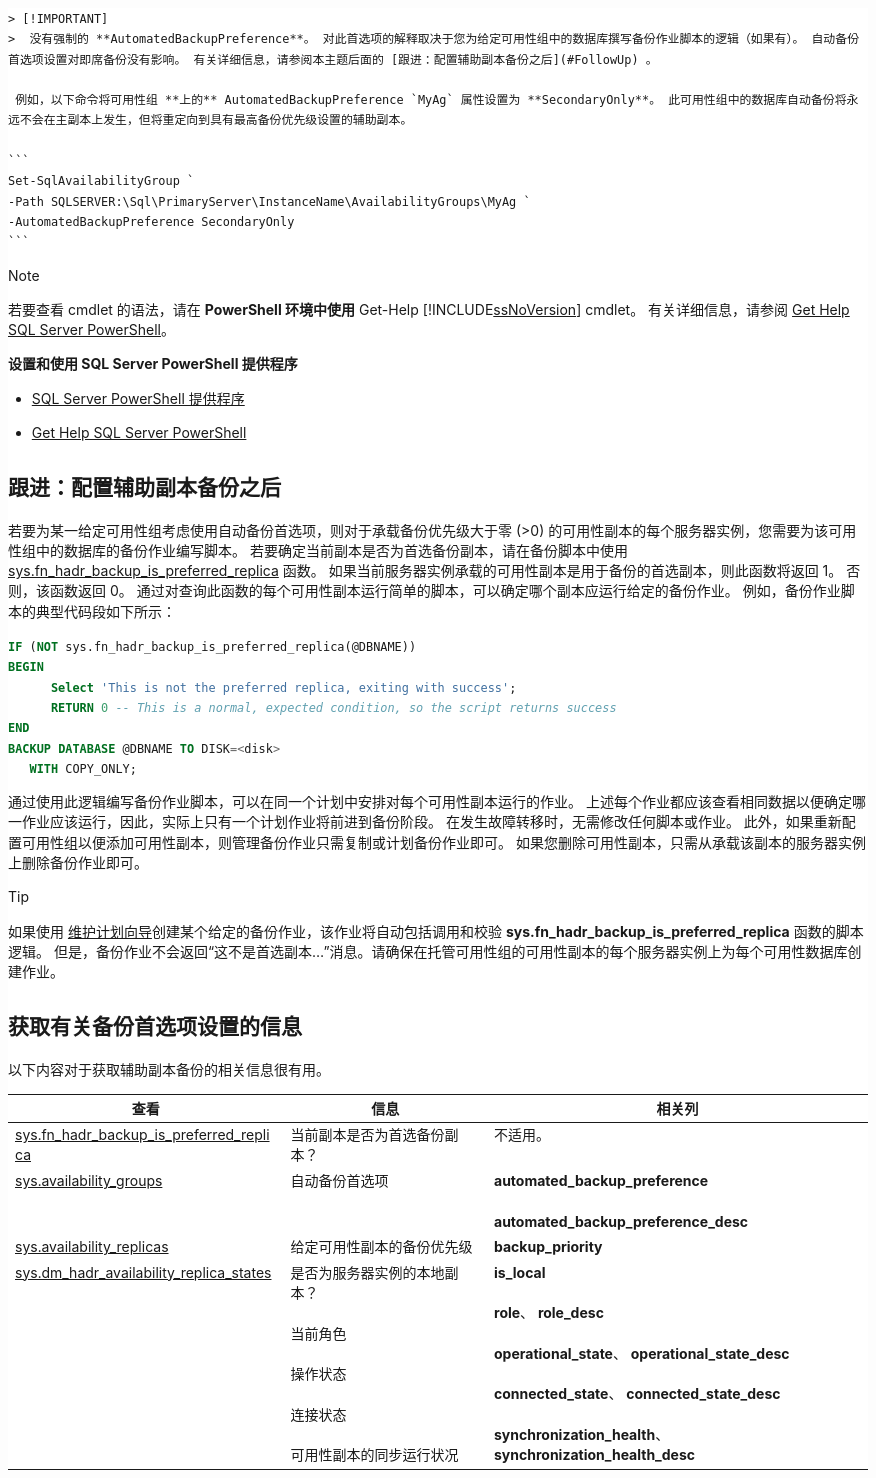     > [!IMPORTANT]  
    >  没有强制的 **AutomatedBackupPreference**。 对此首选项的解释取决于您为给定可用性组中的数据库撰写备份作业脚本的逻辑（如果有）。 自动备份首选项设置对即席备份没有影响。 有关详细信息，请参阅本主题后面的 [跟进：配置辅助副本备份之后](#FollowUp) 。  
  
     例如，以下命令将可用性组 **上的** AutomatedBackupPreference `MyAg` 属性设置为 **SecondaryOnly**。 此可用性组中的数据库自动备份将永远不会在主副本上发生，但将重定向到具有最高备份优先级设置的辅助副本。  
  
    ```  
    Set-SqlAvailabilityGroup `  
    -Path SQLSERVER:\Sql\PrimaryServer\InstanceName\AvailabilityGroups\MyAg `  
    -AutomatedBackupPreference SecondaryOnly  
    ```  
  
> [!NOTE]  
>  若要查看 cmdlet 的语法，请在 **PowerShell 环境中使用** Get-Help [!INCLUDE[ssNoVersion](../../../includes/ssnoversion-md.md)] cmdlet。 有关详细信息，请参阅 [Get Help SQL Server PowerShell](../../../powershell/sql-server-powershell.md)。  
  
 **设置和使用 SQL Server PowerShell 提供程序**  
  
-   [SQL Server PowerShell 提供程序](../../../powershell/sql-server-powershell-provider.md)  
  
-   [Get Help SQL Server PowerShell](../../../powershell/sql-server-powershell.md)  
  
##  <a name="follow-up-after-configuring-backup-on-secondary-replicas"></a><a name="FollowUp"></a> 跟进：配置辅助副本备份之后  
 若要为某一给定可用性组考虑使用自动备份首选项，则对于承载备份优先级大于零 (>0) 的可用性副本的每个服务器实例，您需要为该可用性组中的数据库的备份作业编写脚本。 若要确定当前副本是否为首选备份副本，请在备份脚本中使用 [sys.fn_hadr_backup_is_preferred_replica](../../../relational-databases/system-functions/sys-fn-hadr-backup-is-preferred-replica-transact-sql.md) 函数。 如果当前服务器实例承载的可用性副本是用于备份的首选副本，则此函数将返回 1。 否则，该函数返回 0。 通过对查询此函数的每个可用性副本运行简单的脚本，可以确定哪个副本应运行给定的备份作业。 例如，备份作业脚本的典型代码段如下所示：  
  
```sql  
IF (NOT sys.fn_hadr_backup_is_preferred_replica(@DBNAME))  
BEGIN  
      Select 'This is not the preferred replica, exiting with success';  
      RETURN 0 -- This is a normal, expected condition, so the script returns success  
END  
BACKUP DATABASE @DBNAME TO DISK=<disk>  
   WITH COPY_ONLY;  
```  
  
 通过使用此逻辑编写备份作业脚本，可以在同一个计划中安排对每个可用性副本运行的作业。 上述每个作业都应该查看相同数据以便确定哪一作业应该运行，因此，实际上只有一个计划作业将前进到备份阶段。  在发生故障转移时，无需修改任何脚本或作业。 此外，如果重新配置可用性组以便添加可用性副本，则管理备份作业只需复制或计划备份作业即可。 如果您删除可用性副本，只需从承载该副本的服务器实例上删除备份作业即可。  
  
> [!TIP]  
>  如果使用 [维护计划向导](../../../relational-databases/maintenance-plans/use-the-maintenance-plan-wizard.md)创建某个给定的备份作业，该作业将自动包括调用和校验 **sys.fn_hadr_backup_is_preferred_replica** 函数的脚本逻辑。 但是，备份作业不会返回“这不是首选副本…”消息。请确保在托管可用性组的可用性副本的每个服务器实例上为每个可用性数据库创建作业。  
  
##  <a name="to-obtain-information-about-backup-preference-settings"></a><a name="ForInfoAboutBuPref"></a> 获取有关备份首选项设置的信息  
 以下内容对于获取辅助副本备份的相关信息很有用。  
  
|查看|信息|相关列|  
|----------|-----------------|----------------------|  
|[sys.fn_hadr_backup_is_preferred_replica](../../../relational-databases/system-functions/sys-fn-hadr-backup-is-preferred-replica-transact-sql.md)|当前副本是否为首选备份副本？|不适用。|  
|[sys.availability_groups](../../../relational-databases/system-catalog-views/sys-availability-groups-transact-sql.md)|自动备份首选项|**automated_backup_preference**<br /><br /> **automated_backup_preference_desc**|  
|[sys.availability_replicas](../../../relational-databases/system-catalog-views/sys-availability-replicas-transact-sql.md)|给定可用性副本的备份优先级|**backup_priority**|  
|[sys.dm_hadr_availability_replica_states](../../../relational-databases/system-dynamic-management-views/sys-dm-hadr-availability-replica-states-transact-sql.md)|是否为服务器实例的本地副本？<br /><br /> 当前角色<br /><br /> 操作状态<br /><br /> 连接状态<br /><br /> 可用性副本的同步运行状况|**is_local**<br /><br /> **role**、 **role_desc**<br /><br /> **operational_state**、 **operational_state_desc**<br /><br /> **connected_state**、 **connected_state_desc**<br /><br /> **synchronization_health**、 **synchronization_health_desc**|  
  